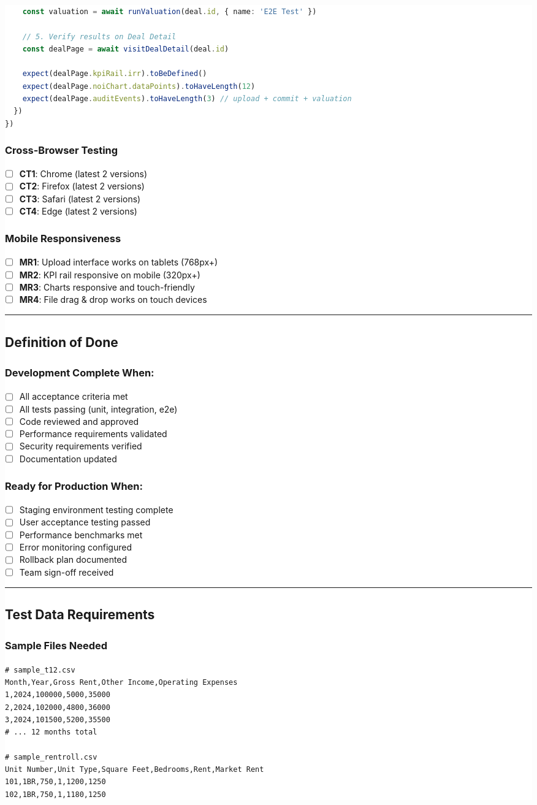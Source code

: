 ```typescript
    const valuation = await runValuation(deal.id, { name: 'E2E Test' })
    
    // 5. Verify results on Deal Detail
    const dealPage = await visitDealDetail(deal.id)
    
    expect(dealPage.kpiRail.irr).toBeDefined()
    expect(dealPage.noiChart.dataPoints).toHaveLength(12)
    expect(dealPage.auditEvents).toHaveLength(3) // upload + commit + valuation
  })
})
```

### Cross-Browser Testing
- [ ] **CT1**: Chrome (latest 2 versions)
- [ ] **CT2**: Firefox (latest 2 versions)  
- [ ] **CT3**: Safari (latest 2 versions)
- [ ] **CT4**: Edge (latest 2 versions)

### Mobile Responsiveness
- [ ] **MR1**: Upload interface works on tablets (768px+)
- [ ] **MR2**: KPI rail responsive on mobile (320px+)
- [ ] **MR3**: Charts responsive and touch-friendly
- [ ] **MR4**: File drag & drop works on touch devices

---

## Definition of Done

### Development Complete When:
- [ ] All acceptance criteria met
- [ ] All tests passing (unit, integration, e2e)
- [ ] Code reviewed and approved
- [ ] Performance requirements validated
- [ ] Security requirements verified
- [ ] Documentation updated

### Ready for Production When:
- [ ] Staging environment testing complete
- [ ] User acceptance testing passed
- [ ] Performance benchmarks met
- [ ] Error monitoring configured
- [ ] Rollback plan documented
- [ ] Team sign-off received

---

## Test Data Requirements

### Sample Files Needed
```csv
# sample_t12.csv
Month,Year,Gross Rent,Other Income,Operating Expenses
1,2024,100000,5000,35000
2,2024,102000,4800,36000
3,2024,101500,5200,35500
# ... 12 months total

# sample_rentroll.csv  
Unit Number,Unit Type,Square Feet,Bedrooms,Rent,Market Rent
101,1BR,750,1,1200,1250
102,1BR,750,1,1180,1250
```